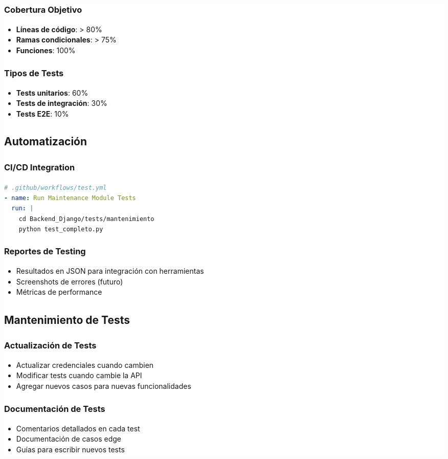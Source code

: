 ### Cobertura Objetivo
- **Líneas de código**: > 80%
- **Ramas condicionales**: > 75%
- **Funciones**: 100%

### Tipos de Tests
- **Tests unitarios**: 60%
- **Tests de integración**: 30%
- **Tests E2E**: 10%

## Automatización

### CI/CD Integration
```yaml
# .github/workflows/test.yml
- name: Run Maintenance Module Tests
  run: |
    cd Backend_Django/tests/mantenimiento
    python test_completo.py
```

### Reportes de Testing
- Resultados en JSON para integración con herramientas
- Screenshots de errores (futuro)
- Métricas de performance

## Mantenimiento de Tests

### Actualización de Tests
- Actualizar credenciales cuando cambien
- Modificar tests cuando cambie la API
- Agregar nuevos casos para nuevas funcionalidades

### Documentación de Tests
- Comentarios detallados en cada test
- Documentación de casos edge
- Guías para escribir nuevos tests
